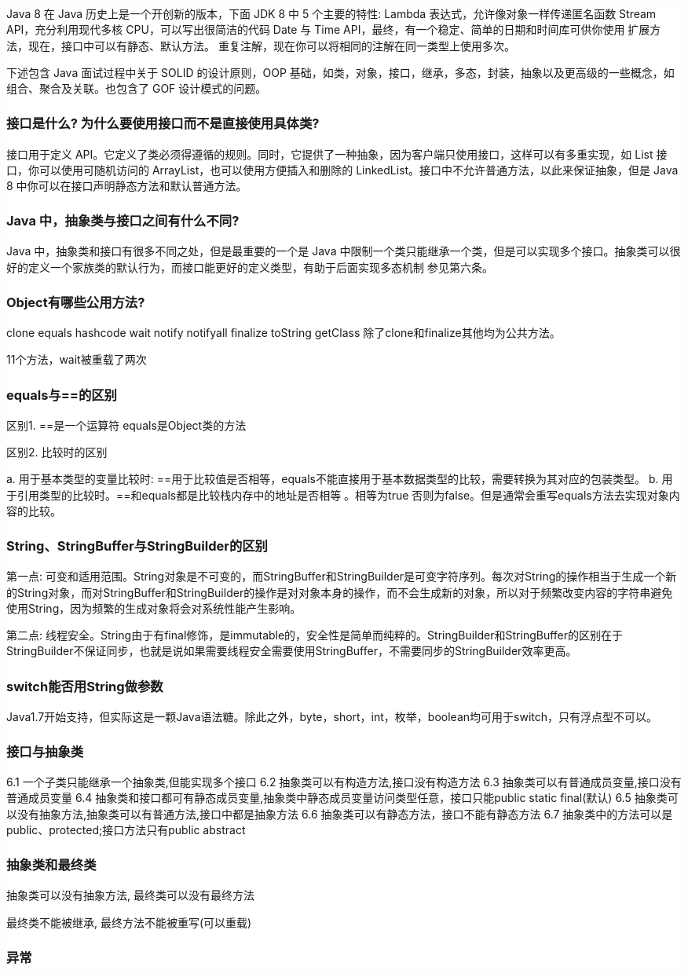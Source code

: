Java 8 在 Java 历史上是一个开创新的版本，下面 JDK 8 中 5 个主要的特性:  Lambda 表达式，允许像对象一样传递匿名函数 Stream API，充分利用现代多核 CPU，可以写出很简洁的代码 Date 与 Time API，最终，有一个稳定、简单的日期和时间库可供你使用 扩展方法，现在，接口中可以有静态、默认方法。 重复注解，现在你可以将相同的注解在同一类型上使用多次。

下述包含 Java 面试过程中关于 SOLID 的设计原则，OOP 基础，如类，对象，接口，继承，多态，封装，抽象以及更高级的一些概念，如组合、聚合及关联。也包含了 GOF 设计模式的问题。

###  接口是什么? 为什么要使用接口而不是直接使用具体类?

接口用于定义 API。它定义了类必须得遵循的规则。同时，它提供了一种抽象，因为客户端只使用接口，这样可以有多重实现，如 List 接口，你可以使用可随机访问的 ArrayList，也可以使用方便插入和删除的 LinkedList。接口中不允许普通方法，以此来保证抽象，但是 Java 8 中你可以在接口声明静态方法和默认普通方法。

###  Java 中，抽象类与接口之间有什么不同?

Java 中，抽象类和接口有很多不同之处，但是最重要的一个是 Java 中限制一个类只能继承一个类，但是可以实现多个接口。抽象类可以很好的定义一个家族类的默认行为，而接口能更好的定义类型，有助于后面实现多态机制 参见第六条。

###  Object有哪些公用方法?

clone equals hashcode wait notify notifyall finalize toString getClass 除了clone和finalize其他均为公共方法。

11个方法，wait被重载了两次

###  equals与==的区别

区别1. ==是一个运算符 equals是Object类的方法

区别2. 比较时的区别

a. 用于基本类型的变量比较时: ==用于比较值是否相等，equals不能直接用于基本数据类型的比较，需要转换为其对应的包装类型。 b. 用于引用类型的比较时。==和equals都是比较栈内存中的地址是否相等 。相等为true 否则为false。但是通常会重写equals方法去实现对象内容的比较。

###  String、StringBuffer与StringBuilder的区别

第一点: 可变和适用范围。String对象是不可变的，而StringBuffer和StringBuilder是可变字符序列。每次对String的操作相当于生成一个新的String对象，而对StringBuffer和StringBuilder的操作是对对象本身的操作，而不会生成新的对象，所以对于频繁改变内容的字符串避免使用String，因为频繁的生成对象将会对系统性能产生影响。

第二点: 线程安全。String由于有final修饰，是immutable的，安全性是简单而纯粹的。StringBuilder和StringBuffer的区别在于StringBuilder不保证同步，也就是说如果需要线程安全需要使用StringBuffer，不需要同步的StringBuilder效率更高。

###  switch能否用String做参数

Java1.7开始支持，但实际这是一颗Java语法糖。除此之外，byte，short，int，枚举，boolean均可用于switch，只有浮点型不可以。

###  接口与抽象类

6.1 一个子类只能继承一个抽象类,但能实现多个接口 6.2 抽象类可以有构造方法,接口没有构造方法 6.3 抽象类可以有普通成员变量,接口没有普通成员变量 6.4 抽象类和接口都可有静态成员变量,抽象类中静态成员变量访问类型任意，接口只能public static final(默认) 6.5 抽象类可以没有抽象方法,抽象类可以有普通方法,接口中都是抽象方法 6.6 抽象类可以有静态方法，接口不能有静态方法 6.7 抽象类中的方法可以是public、protected;接口方法只有public abstract

###  抽象类和最终类

抽象类可以没有抽象方法, 最终类可以没有最终方法

最终类不能被继承, 最终方法不能被重写(可以重载)

###  异常
